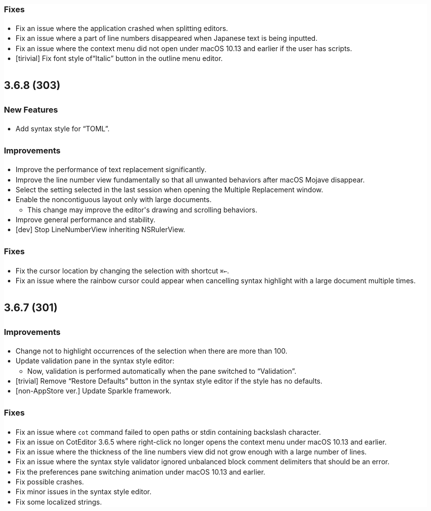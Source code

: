### Fixes

- Fix an issue where the application crashed when splitting editors.
- Fix an issue where a part of line numbers disappeared when Japanese text is being inputted.
- Fix an issue where the context menu did not open under macOS 10.13 and earlier if the user has scripts.
- [tirivial] Fix font style of“Italic” button in the outline menu editor.

## 3.6.8 (303)

### New Features

- Add syntax style for “TOML”.

### Improvements

- Improve the performance of text replacement significantly.
- Improve the line number view fundamentally so that all unwanted behaviors after macOS Mojave disappear.
- Select the setting selected in the last session when opening the Multiple Replacement window.
- Enable the noncontiguous layout only with large documents.
  - This change may improve the editor's drawing and scrolling behaviors.
- Improve general performance and stability.
- [dev] Stop LineNumberView inheriting NSRulerView.

### Fixes

- Fix the cursor location by changing the selection with shortcut `⌘←`.
- Fix an issue where the rainbow cursor could appear when cancelling syntax highlight with a large document multiple times.

## 3.6.7 (301)

### Improvements

- Change not to highlight occurrences of the selection when there are more than 100.
- Update validation pane in the syntax style editor:
  - Now, validation is performed automatically when the pane switched to “Validation”.
- [trivial] Remove “Restore Defaults” button in the syntax style editor if the style has no defaults.
- [non-AppStore ver.] Update Sparkle framework.

### Fixes

- Fix an issue where `cot` command failed to open paths or stdin containing backslash character.
- Fix an issue on CotEditor 3.6.5 where right-click no longer opens the context menu under macOS 10.13 and earlier.
- Fix an issue where the thickness of the line numbers view did not grow enough with a large number of lines.
- Fix an issue where the syntax style validator ignored unbalanced block comment delimiters that should be an error.
- Fix the preferences pane switching animation under macOS 10.13 and earlier.
- Fix possible crashes.
- Fix minor issues in the syntax style editor.
- Fix some localized strings.
